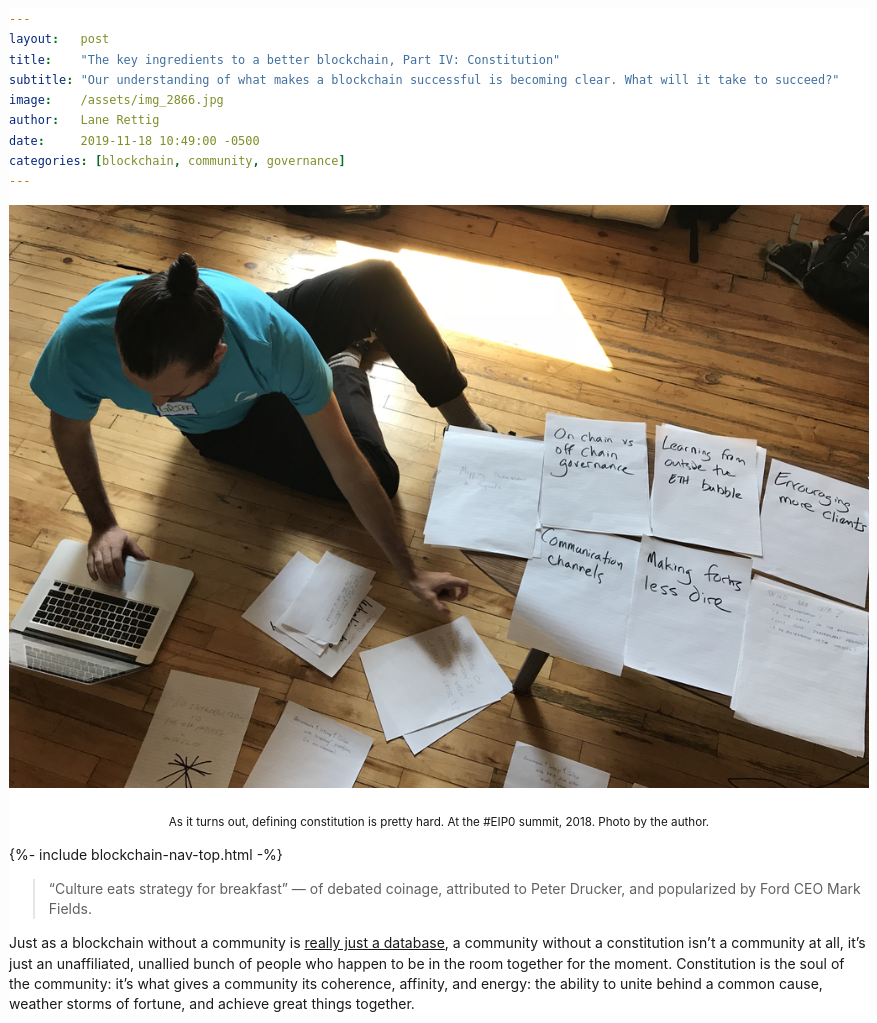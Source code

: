```yaml
---
layout:   post
title:    "The key ingredients to a better blockchain, Part IV: Constitution"
subtitle: "Our understanding of what makes a blockchain successful is becoming clear. What will it take to succeed?"
image:    /assets/img_2866.jpg
author:   Lane Rettig
date:     2019-11-18 10:49:00 -0500
categories: [blockchain, community, governance]
---
```


![Defining constitution at the #EIP0 Summit](/assets/img_2866.jpg)

<p style="text-align: center"><sub>As it turns out, defining constitution is pretty hard. At the #EIP0 summit, 2018. Photo by the author.</sub></p>

{%- include blockchain-nav-top.html -%}

> “Culture eats strategy for breakfast” — of debated coinage, attributed to Peter Drucker, and popularized by Ford CEO Mark Fields.

Just as a blockchain without a community is [really just a database](/blockchain/community/2019/09/19/key-ingredients-better-blockchain-part-iii-community.html), a community without a constitution isn’t a community at all, it’s just an unaffiliated, unallied bunch of people who happen to be in the room together for the moment. Constitution is the soul of the community: it’s what gives a community its coherence, affinity, and energy: the ability to unite behind a common cause, weather storms of fortune, and achieve great things together.
